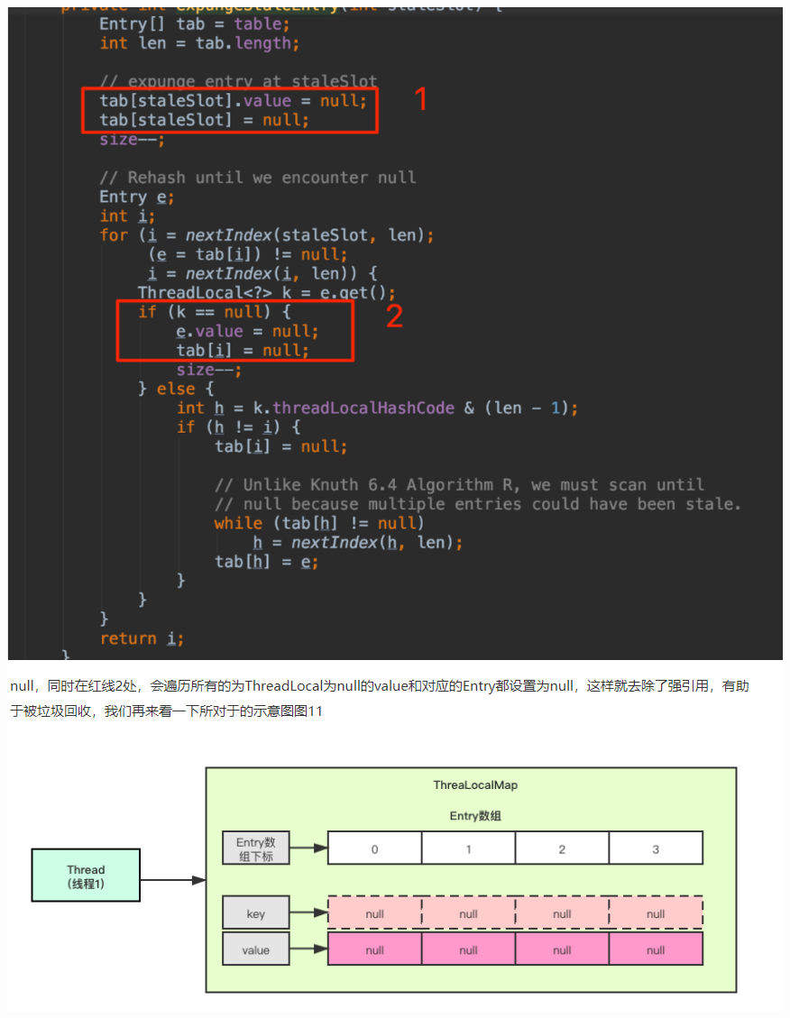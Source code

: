 ![image-20210824181010339](12个真实项目实战带你玩转Java并发编程.assets/image-20210824181010339.png)

![image-20210824181027186](12个真实项目实战带你玩转Java并发编程.assets/image-20210824181027186.png)
